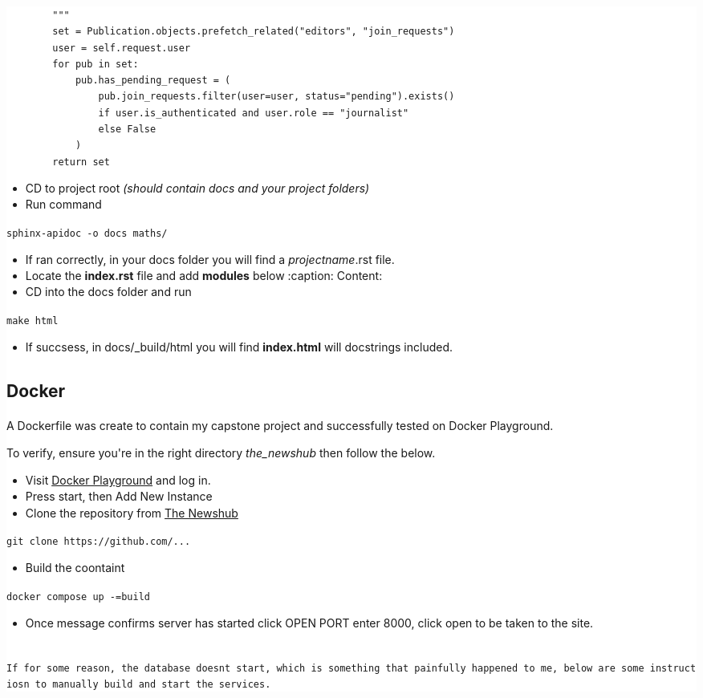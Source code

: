 ```
        """
        set = Publication.objects.prefetch_related("editors", "join_requests")
        user = self.request.user
        for pub in set:
            pub.has_pending_request = (
                pub.join_requests.filter(user=user, status="pending").exists()
                if user.is_authenticated and user.role == "journalist"
                else False
            )
        return set
```

- CD to project root _(should contain docs and your project folders)_
- Run command

```
sphinx-apidoc -o docs maths/
```

- If ran correctly, in your docs folder you will find a _projectname_.rst file.
- Locate the **index.rst** file and add **modules** below :caption: Content:
- CD into the docs folder and run

```
make html
```

- If succsess, in docs/\_build/html you will find **index.html** will docstrings included.

## Docker

A Dockerfile was create to contain my capstone project and successfully tested on Docker Playground.

To verify, ensure you're in the right directory _the_newshub_ then follow the below.

- Visit [Docker Playground](https://labs.play-with-docker.com/) and log in.
- Press start, then Add New Instance
- Clone the repository from [The Newshub](https://github.com/anthonyjn08/newshub/tree/main)

```
git clone https://github.com/...
```

- Build the coontaint

```
docker compose up -=build
```

- Once message confirms server has started click OPEN PORT enter 8000, click open to be taken to the site.

```

If for some reason, the database doesnt start, which is something that painfully happened to me, below are some instructiosn to manually build and start the services.

```
